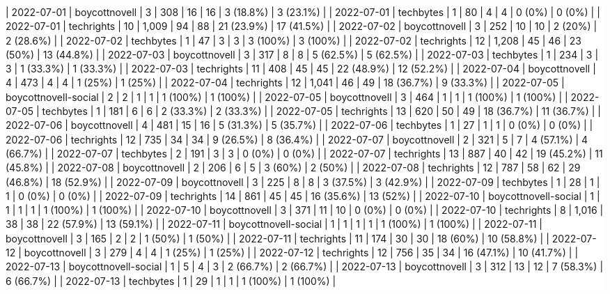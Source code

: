| 2022-07-01 | boycottnovell | 3 | 308 | 16 | 16 | 3 (18.8%) | 3 (23.1%) |
| 2022-07-01 | techbytes | 1 | 80 | 4 | 4 | 0 (0%) | 0 (0%) |
| 2022-07-01 | techrights | 10 | 1,009 | 94 | 88 | 21 (23.9%) | 17 (41.5%) |
| 2022-07-02 | boycottnovell | 3 | 252 | 10 | 10 | 2 (20%) | 2 (28.6%) |
| 2022-07-02 | techbytes | 1 | 47 | 3 | 3 | 3 (100%) | 3 (100%) |
| 2022-07-02 | techrights | 12 | 1,208 | 45 | 46 | 23 (50%) | 13 (44.8%) |
| 2022-07-03 | boycottnovell | 3 | 317 | 8 | 8 | 5 (62.5%) | 5 (62.5%) |
| 2022-07-03 | techbytes | 1 | 234 | 3 | 3 | 1 (33.3%) | 1 (33.3%) |
| 2022-07-03 | techrights | 11 | 408 | 45 | 45 | 22 (48.9%) | 12 (52.2%) |
| 2022-07-04 | boycottnovell | 4 | 473 | 4 | 4 | 1 (25%) | 1 (25%) |
| 2022-07-04 | techrights | 12 | 1,041 | 46 | 49 | 18 (36.7%) | 9 (33.3%) |
| 2022-07-05 | boycottnovell-social | 2 | 2 | 1 | 1 | 1 (100%) | 1 (100%) |
| 2022-07-05 | boycottnovell | 3 | 464 | 1 | 1 | 1 (100%) | 1 (100%) |
| 2022-07-05 | techbytes | 1 | 181 | 6 | 6 | 2 (33.3%) | 2 (33.3%) |
| 2022-07-05 | techrights | 13 | 620 | 50 | 49 | 18 (36.7%) | 11 (36.7%) |
| 2022-07-06 | boycottnovell | 4 | 481 | 15 | 16 | 5 (31.3%) | 5 (35.7%) |
| 2022-07-06 | techbytes | 1 | 27 | 1 | 1 | 0 (0%) | 0 (0%) |
| 2022-07-06 | techrights | 12 | 735 | 34 | 34 | 9 (26.5%) | 8 (36.4%) |
| 2022-07-07 | boycottnovell | 2 | 321 | 5 | 7 | 4 (57.1%) | 4 (66.7%) |
| 2022-07-07 | techbytes | 2 | 191 | 3 | 3 | 0 (0%) | 0 (0%) |
| 2022-07-07 | techrights | 13 | 887 | 40 | 42 | 19 (45.2%) | 11 (45.8%) |
| 2022-07-08 | boycottnovell | 2 | 206 | 6 | 5 | 3 (60%) | 2 (50%) |
| 2022-07-08 | techrights | 12 | 787 | 58 | 62 | 29 (46.8%) | 18 (52.9%) |
| 2022-07-09 | boycottnovell | 3 | 225 | 8 | 8 | 3 (37.5%) | 3 (42.9%) |
| 2022-07-09 | techbytes | 1 | 28 | 1 | 1 | 0 (0%) | 0 (0%) |
| 2022-07-09 | techrights | 14 | 861 | 45 | 45 | 16 (35.6%) | 13 (52%) |
| 2022-07-10 | boycottnovell-social | 1 | 1 | 1 | 1 | 1 (100%) | 1 (100%) |
| 2022-07-10 | boycottnovell | 3 | 371 | 11 | 10 | 0 (0%) | 0 (0%) |
| 2022-07-10 | techrights | 8 | 1,016 | 38 | 38 | 22 (57.9%) | 13 (59.1%) |
| 2022-07-11 | boycottnovell-social | 1 | 1 | 1 | 1 | 1 (100%) | 1 (100%) |
| 2022-07-11 | boycottnovell | 3 | 165 | 2 | 2 | 1 (50%) | 1 (50%) |
| 2022-07-11 | techrights | 11 | 174 | 30 | 30 | 18 (60%) | 10 (58.8%) |
| 2022-07-12 | boycottnovell | 3 | 279 | 4 | 4 | 1 (25%) | 1 (25%) |
| 2022-07-12 | techrights | 12 | 756 | 35 | 34 | 16 (47.1%) | 10 (41.7%) |
| 2022-07-13 | boycottnovell-social | 1 | 5 | 4 | 3 | 2 (66.7%) | 2 (66.7%) |
| 2022-07-13 | boycottnovell | 3 | 312 | 13 | 12 | 7 (58.3%) | 6 (66.7%) |
| 2022-07-13 | techbytes | 1 | 29 | 1 | 1 | 1 (100%) | 1 (100%) |